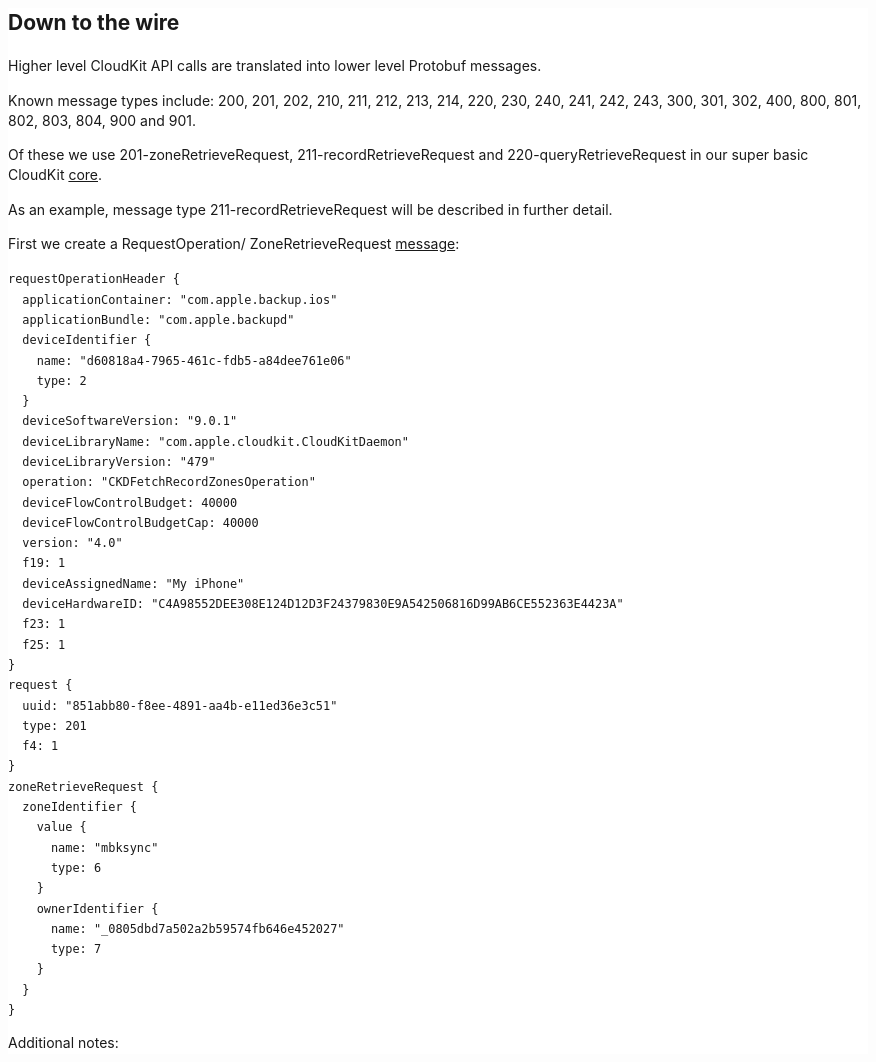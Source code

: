 ## Down to the wire

Higher level CloudKit API calls are translated into lower level Protobuf messages.

Known message types include: 200, 201, 202, 210, 211, 212, 213, 214, 220, 230, 240, 241, 242, 243, 300, 301, 302, 400, 800, 801, 802, 803, 804, 900 and 901.

Of these we use 201-zoneRetrieveRequest, 211-recordRetrieveRequest and 220-queryRetrieveRequest in our super basic CloudKit [core](https://github.com/horrorho/InflatableDonkey/blob/master/src/main/java/com/github/horrorho/inflatabledonkey/CloudKitty.java).

As an example, message type 211-recordRetrieveRequest will be described in further detail.

First we create a RequestOperation/ ZoneRetrieveRequest [message](https://github.com/horrorho/InflatableDonkey/blob/master/src/main/resources/cloud_kit.proto):

```
requestOperationHeader {
  applicationContainer: "com.apple.backup.ios"
  applicationBundle: "com.apple.backupd"
  deviceIdentifier {
    name: "d60818a4-7965-461c-fdb5-a84dee761e06"
    type: 2
  }
  deviceSoftwareVersion: "9.0.1"
  deviceLibraryName: "com.apple.cloudkit.CloudKitDaemon"
  deviceLibraryVersion: "479"
  operation: "CKDFetchRecordZonesOperation"
  deviceFlowControlBudget: 40000
  deviceFlowControlBudgetCap: 40000
  version: "4.0"
  f19: 1
  deviceAssignedName: "My iPhone"
  deviceHardwareID: "C4A98552DEE308E124D12D3F24379830E9A542506816D99AB6CE552363E4423A"
  f23: 1
  f25: 1
}
request {
  uuid: "851abb80-f8ee-4891-aa4b-e11ed36e3c51"
  type: 201
  f4: 1
}
zoneRetrieveRequest {
  zoneIdentifier {
    value {
      name: "mbksync"
      type: 6
    }
    ownerIdentifier {
      name: "_0805dbd7a502a2b59574fb646e452027"
      type: 7
    }
  }
}
```
Additional notes:
